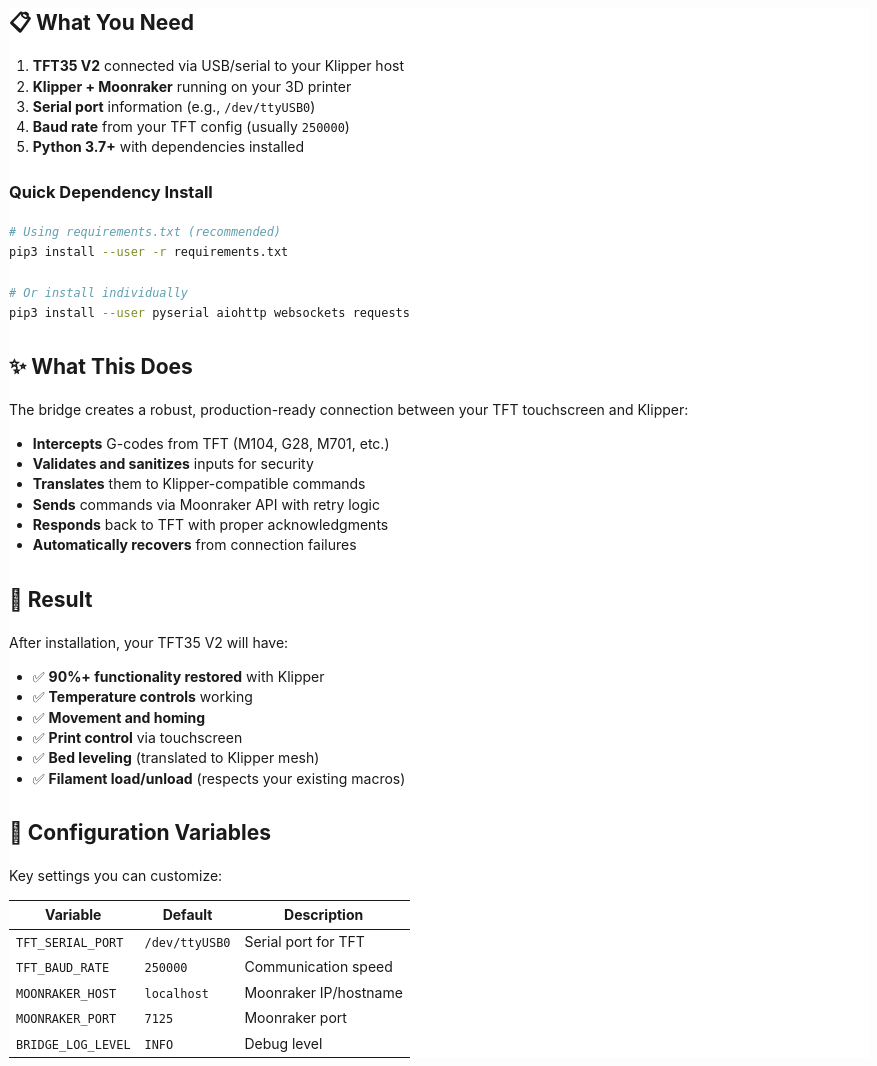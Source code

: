 ## 📋 What You Need

1. **TFT35 V2** connected via USB/serial to your Klipper host
2. **Klipper + Moonraker** running on your 3D printer
3. **Serial port** information (e.g., `/dev/ttyUSB0`)
4. **Baud rate** from your TFT config (usually `250000`)
5. **Python 3.7+** with dependencies installed

### Quick Dependency Install
```bash
# Using requirements.txt (recommended)
pip3 install --user -r requirements.txt

# Or install individually
pip3 install --user pyserial aiohttp websockets requests
```

## ✨ What This Does

The bridge creates a robust, production-ready connection between your TFT touchscreen and Klipper:

- **Intercepts** G-codes from TFT (M104, G28, M701, etc.)
- **Validates and sanitizes** inputs for security
- **Translates** them to Klipper-compatible commands
- **Sends** commands via Moonraker API with retry logic
- **Responds** back to TFT with proper acknowledgments
- **Automatically recovers** from connection failures

## 🎯 Result

After installation, your TFT35 V2 will have:
- ✅ **90%+ functionality restored** with Klipper
- ✅ **Temperature controls** working
- ✅ **Movement and homing** 
- ✅ **Print control** via touchscreen
- ✅ **Bed leveling** (translated to Klipper mesh)
- ✅ **Filament load/unload** (respects your existing macros)

## 🔧 Configuration Variables

Key settings you can customize:

| Variable | Default | Description |
|----------|---------|-------------|
| `TFT_SERIAL_PORT` | `/dev/ttyUSB0` | Serial port for TFT |
| `TFT_BAUD_RATE` | `250000` | Communication speed |
| `MOONRAKER_HOST` | `localhost` | Moonraker IP/hostname |
| `MOONRAKER_PORT` | `7125` | Moonraker port |
| `BRIDGE_LOG_LEVEL` | `INFO` | Debug level |
